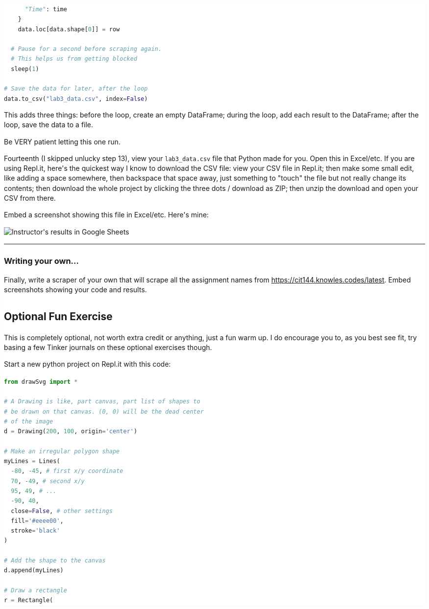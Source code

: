```python
      "Time": time
    }
    data.loc[data.shape[0]] = row

  # Pause for a second before scraping again.
  # This helps us from getting blocked
  sleep(1)

# Save the data for later, after the loop
data.to_csv("lab3_data.csv", index=False)
```

This adds three things: before the loop, create an empty DataFrame; during the loop, add each result to the DataFrame; after the loop, save the data to a file.

Be VERY patient letting this one run. 

Fourteenth (I skipped unlucky step 13), view your `lab3_data.csv` file that Python made for you. Open this in Excel/etc. If you are using Repl.it, here's the quickest way I know to download the CSV file: view your CSV file in Repl.it; then make some small edit, like adding a space somewhere, then backspace that space away, just something to "touch" the file but not really change its contents; then download the whole project by clicking the three dots / download as ZIP; then unzip the download and open your CSV from there.

Embed a screenshot showing this file in Excel/etc. Here's mine:

![Instructor's results in Google Sheets](https://cdn.glitch.com/0e5725cf-1e7b-4a31-ba36-51513f05d47e%2F92e4cc54-2eff-4552-9ad2-ef9e3670c280.image.png?v=1609701667366)

---

### Writing your own...

Finally, write a scraper of your own that will scrape all the assignment names from <https://cit144.knowles.codes/latest>. Embed screenshots showing your code and results.

## Optional Fun Exercise

This is completely optional, not worth extra credit or anything, just a fun warm up. I do encourage you to, as you best see fit, try basing a few Tinker journals on these optional exercises though.

Start a new python project on Repl.it with this code:

```python
from drawSvg import *

# A Drawing is like, part canvas, part list of shapes to
# be drawn on that canvas. (0, 0) will be the dead center
# of the image
d = Drawing(200, 100, origin='center')

# Make an irregular polygon shape
myLines = Lines(
  -80, -45, # first x/y coordinate
  70, -49, # second x/y
  95, 49, # ...
  -90, 40,
  close=False, # other settings
  fill='#eeee00',
  stroke='black'
)

# Add the shape to the canvas
d.append(myLines)

# Draw a rectangle
r = Rectangle(
```